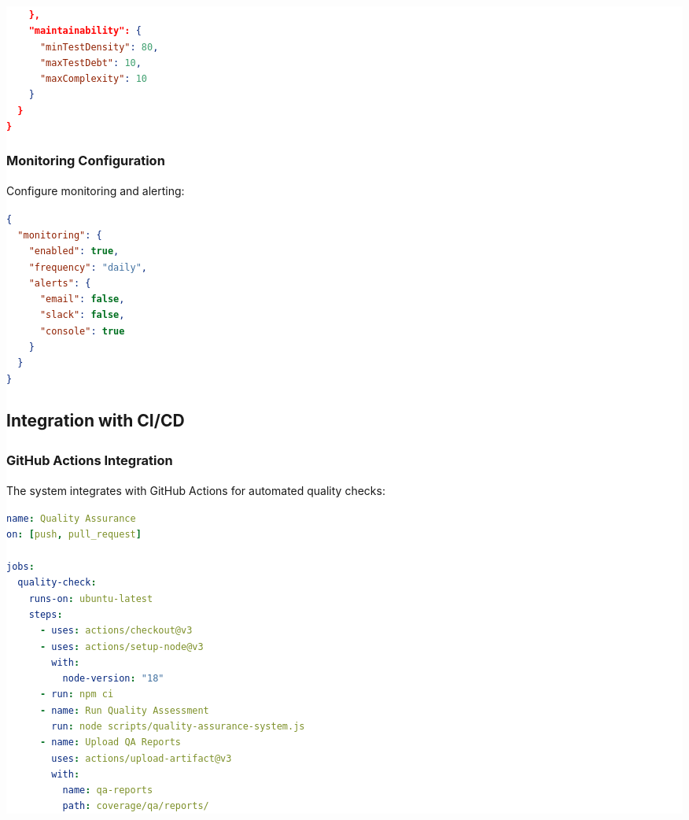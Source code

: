 ```json
    },
    "maintainability": {
      "minTestDensity": 80,
      "maxTestDebt": 10,
      "maxComplexity": 10
    }
  }
}
```

### Monitoring Configuration

Configure monitoring and alerting:

```json
{
  "monitoring": {
    "enabled": true,
    "frequency": "daily",
    "alerts": {
      "email": false,
      "slack": false,
      "console": true
    }
  }
}
```

## Integration with CI/CD

### GitHub Actions Integration

The system integrates with GitHub Actions for automated quality checks:

```yaml
name: Quality Assurance
on: [push, pull_request]

jobs:
  quality-check:
    runs-on: ubuntu-latest
    steps:
      - uses: actions/checkout@v3
      - uses: actions/setup-node@v3
        with:
          node-version: "18"
      - run: npm ci
      - name: Run Quality Assessment
        run: node scripts/quality-assurance-system.js
      - name: Upload QA Reports
        uses: actions/upload-artifact@v3
        with:
          name: qa-reports
          path: coverage/qa/reports/
```
